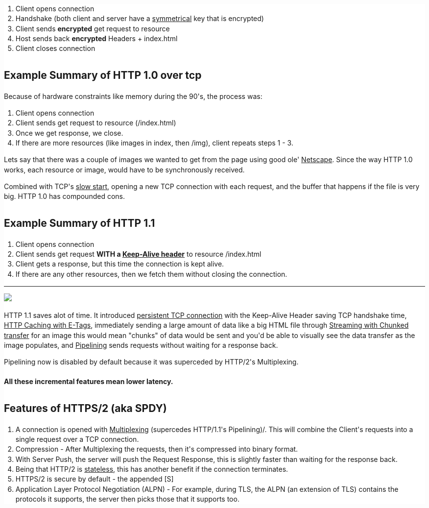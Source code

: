 1. Client opens connection
2. Handshake (both client and server have a [symmetrical](https://developer.mozilla.org/en-US/docs/Glossary/Symmetric-key_cryptography) key that is encrypted)
3. Client sends **encrypted** get request to resource
4. Host sends back **encrypted** Headers + index.html
5. Client closes connection

## Example Summary of HTTP 1.0 over tcp

Because of hardware constraints like memory during the 90's, the process was:

1. Client opens connection
2. Client sends get request to resource (/index.html)
3. Once we get response, we close.
4. If there are more resources (like images in index, then /img), client repeats steps 1 - 3.

Lets say that there was a couple of images we wanted to get from the page using good ole' [Netscape](https://www.youtube.com/watch?v=KgAZhRbQ600). Since the way HTTP 1.0 works, each resource or image, would have to be synchronously received.

Combined with TCP's [slow start](https://developer.mozilla.org/en-US/docs/Glossary/TCP_slow_start), opening a new TCP connection with each request, and the buffer that happens if the file is very big. HTTP 1.0 has compounded cons.

## Example Summary of HTTP 1.1

1. Client opens connection
2. Client sends get request **WITH a [Keep-Alive header](https://developer.mozilla.org/en-US/docs/Web/HTTP/Headers/Keep-Alive)** to resource /index.html
3. Client gets a response, but this time the connection is kept alive.
4. If there are any other resources, then we fetch them without closing the connection.

<hr>

<img src="../../assets/increasing-network-utilization/http1_x_pipelining_and_more.png"/>

<br/>

HTTP 1.1 saves alot of time. It introduced [persistent TCP connection](https://developer.mozilla.org/en-US/docs/Web/HTTP/Connection_management_in_HTTP_1.x#persistent_connections) with the Keep-Alive Header saving TCP handshake time, [HTTP Caching with E-Tags](https://www.mnot.net/cache_docs/), immediately sending a large amount of data like a big HTML file through [Streaming with Chunked transfer](https://developer.mozilla.org/en-US/docs/Web/HTTP/Headers/Transfer-Encoding#chunked_encoding) for an image this would mean "chunks" of data would be sent and you'd be able to visually see the data transfer as the image populates, and [Pipelining](https://developer.mozilla.org/en-US/docs/Web/HTTP/Connection_management_in_HTTP_1.x) sends requests without waiting for a response back.

Pipelining now is disabled by default because it was superceded by HTTP/2's Multiplexing.

#### All these incremental features mean lower latency.

## Features of HTTPS/2 (aka SPDY)

1. A connection is opened with [Multiplexing](https://developer.mozilla.org/en-US/docs/Web/HTTP/Overview#http_and_connections) (supercedes HTTP/1.1's Pipelining)/. This will combine the Client's requests into a single request over a TCP connection.
2. Compression - After Multiplexing the requests, then it's compressed into binary format.
3. With Server Push, the server will push the Request Response, this is slightly faster than waiting for the response back.
4. Being that HTTP/2 is [stateless](https://www.geeksforgeeks.org/difference-between-stateless-and-stateful-protocol/), this has another benefit if the connection terminates.
5. HTTPS/2 is secure by default - the appended [S]
6. Application Layer Protocol Negotiation (ALPN) - For example, during TLS, the ALPN (an extension of TLS) contains the protocols it supports, the server then picks those that it supports too.
